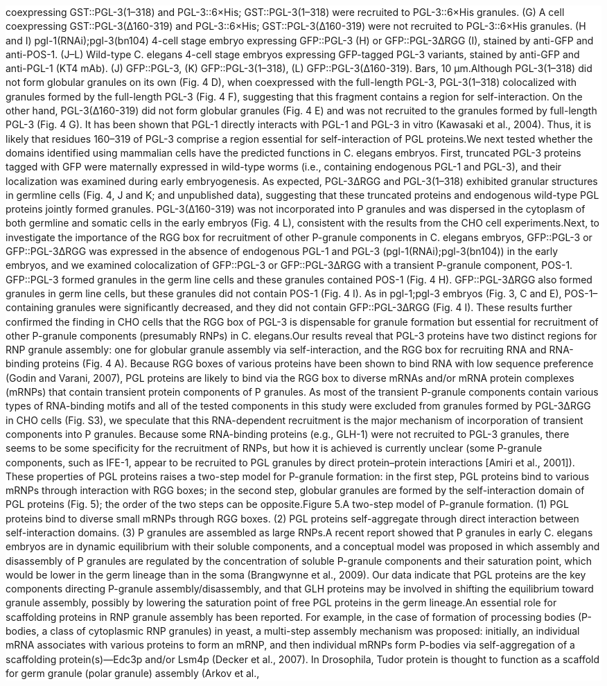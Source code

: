 coexpressing GST::PGL-3(1–318) and PGL-3::6×His; GST::PGL-3(1–318) were recruited to PGL-3::6×His granules. (G) A cell coexpressing GST::PGL-3(Δ160-319) and PGL-3::6×His; GST::PGL-3(Δ160-319) were not recruited to PGL-3::6×His granules. (H and I) pgl-1(RNAi);pgl-3(bn104) 4-cell stage embryo expressing GFP::PGL-3 (H) or GFP::PGL-3ΔRGG (I), stained by anti-GFP and anti-POS-1. (J–L) Wild-type C. elegans 4-cell stage embryos expressing GFP-tagged PGL-3 variants, stained by anti-GFP and anti-PGL-1 (KT4 mAb). (J) GFP::PGL-3, (K) GFP::PGL-3(1–318), (L) GFP::PGL-3(Δ160-319). Bars, 10 µm.Although PGL-3(1–318) did not form globular granules on its own (Fig. 4 D), when coexpressed with the full-length PGL-3, PGL-3(1–318) colocalized with granules formed by the full-length PGL-3 (Fig. 4 F), suggesting that this fragment contains a region for self-interaction. On the other hand, PGL-3(Δ160-319) did not form globular granules (Fig. 4 E) and was not recruited to the granules formed by full-length PGL-3 (Fig. 4 G). It has been shown that PGL-1 directly interacts with PGL-1 and PGL-3 in vitro (Kawasaki et al., 2004). Thus, it is likely that residues 160–319 of PGL-3 comprise a region essential for self-interaction of PGL proteins.We next tested whether the domains identified using mammalian cells have the predicted functions in C. elegans embryos. First, truncated PGL-3 proteins tagged with GFP were maternally expressed in wild-type worms (i.e., containing endogenous PGL-1 and PGL-3), and their localization was examined during early embryogenesis. As expected, PGL-3ΔRGG and PGL-3(1–318) exhibited granular structures in germline cells (Fig. 4, J and K; and unpublished data), suggesting that these truncated proteins and endogenous wild-type PGL proteins jointly formed granules. PGL-3(Δ160-319) was not incorporated into P granules and was dispersed in the cytoplasm of both germline and somatic cells in the early embryos (Fig. 4 L), consistent with the results from the CHO cell experiments.Next, to investigate the importance of the RGG box for recruitment of other P-granule components in C. elegans embryos, GFP::PGL-3 or GFP::PGL-3ΔRGG was expressed in the absence of endogenous PGL-1 and PGL-3 (pgl-1(RNAi);pgl-3(bn104)) in the early embryos, and we examined colocalization of GFP::PGL-3 or GFP::PGL-3ΔRGG with a transient P-granule component, POS-1. GFP::PGL-3 formed granules in the germ line cells and these granules contained POS-1 (Fig. 4 H). GFP::PGL-3ΔRGG also formed granules in germ line cells, but these granules did not contain POS-1 (Fig. 4 I). As in pgl-1;pgl-3 embryos (Fig. 3, C and E), POS-1–containing granules were significantly decreased, and they did not contain GFP::PGL-3ΔRGG (Fig. 4 I). These results further confirmed the finding in CHO cells that the RGG box of PGL-3 is dispensable for granule formation but essential for recruitment of other P-granule components (presumably RNPs) in C. elegans.Our results reveal that PGL-3 proteins have two distinct regions for RNP granule assembly: one for globular granule assembly via self-interaction, and the RGG box for recruiting RNA and RNA-binding proteins (Fig. 4 A). Because RGG boxes of various proteins have been shown to bind RNA with low sequence preference (Godin and Varani, 2007), PGL proteins are likely to bind via the RGG box to diverse mRNAs and/or mRNA protein complexes (mRNPs) that contain transient protein components of P granules. As most of the transient P-granule components contain various types of RNA-binding motifs and all of the tested components in this study were excluded from granules formed by PGL-3ΔRGG in CHO cells (Fig. S3), we speculate that this RNA-dependent recruitment is the major mechanism of incorporation of transient components into P granules. Because some RNA-binding proteins (e.g., GLH-1) were not recruited to PGL-3 granules, there seems to be some specificity for the recruitment of RNPs, but how it is achieved is currently unclear (some P-granule components, such as IFE-1, appear to be recruited to PGL granules by direct protein–protein interactions [Amiri et al., 2001]). These properties of PGL proteins raises a two-step model for P-granule formation: in the first step, PGL proteins bind to various mRNPs through interaction with RGG boxes; in the second step, globular granules are formed by the self-interaction domain of PGL proteins (Fig. 5); the order of the two steps can be opposite.Figure 5.A two-step model of P-granule formation. (1) PGL proteins bind to diverse small mRNPs through RGG boxes. (2) PGL proteins self-aggregate through direct interaction between self-interaction domains. (3) P granules are assembled as large RNPs.A recent report showed that P granules in early C. elegans embryos are in dynamic equilibrium with their soluble components, and a conceptual model was proposed in which assembly and disassembly of P granules are regulated by the concentration of soluble P-granule components and their saturation point, which would be lower in the germ lineage than in the soma (Brangwynne et al., 2009). Our data indicate that PGL proteins are the key components directing P-granule assembly/disassembly, and that GLH proteins may be involved in shifting the equilibrium toward granule assembly, possibly by lowering the saturation point of free PGL proteins in the germ lineage.An essential role for scaffolding proteins in RNP granule assembly has been reported. For example, in the case of formation of processing bodies (P-bodies, a class of cytoplasmic RNP granules) in yeast, a multi-step assembly mechanism was proposed: initially, an individual mRNA associates with various proteins to form an mRNP, and then individual mRNPs form P-bodies via self-aggregation of a scaffolding protein(s)—Edc3p and/or Lsm4p (Decker et al., 2007). In Drosophila, Tudor protein is thought to function as a scaffold for germ granule (polar granule) assembly (Arkov et al.,